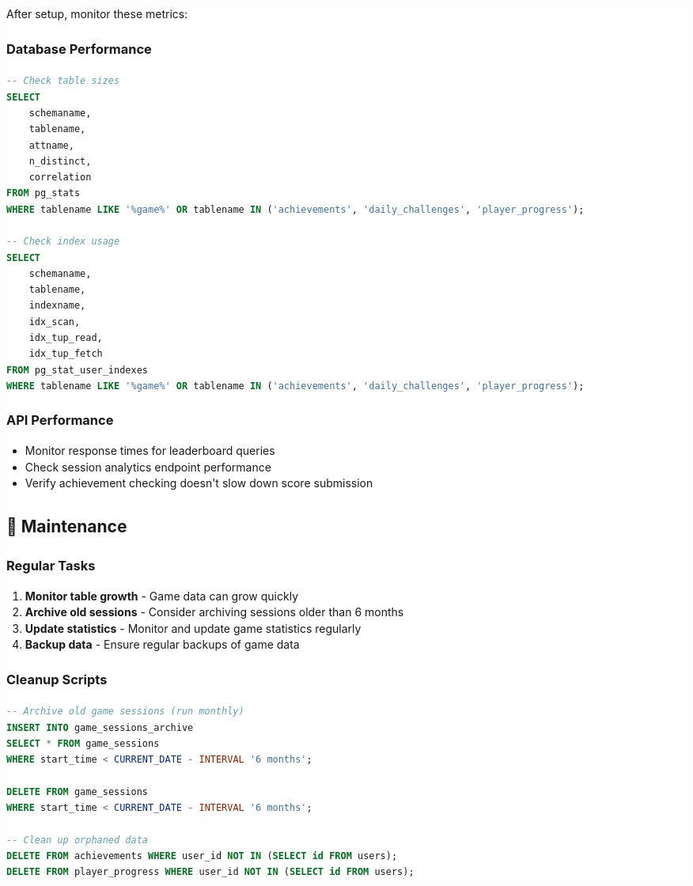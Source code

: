 After setup, monitor these metrics:

### Database Performance
```sql
-- Check table sizes
SELECT 
    schemaname,
    tablename,
    attname,
    n_distinct,
    correlation
FROM pg_stats 
WHERE tablename LIKE '%game%' OR tablename IN ('achievements', 'daily_challenges', 'player_progress');

-- Check index usage
SELECT 
    schemaname,
    tablename,
    indexname,
    idx_scan,
    idx_tup_read,
    idx_tup_fetch
FROM pg_stat_user_indexes 
WHERE tablename LIKE '%game%' OR tablename IN ('achievements', 'daily_challenges', 'player_progress');
```

### API Performance
- Monitor response times for leaderboard queries
- Check session analytics endpoint performance
- Verify achievement checking doesn't slow down score submission

## 🔄 Maintenance

### Regular Tasks
1. **Monitor table growth** - Game data can grow quickly
2. **Archive old sessions** - Consider archiving sessions older than 6 months
3. **Update statistics** - Monitor and update game statistics regularly
4. **Backup data** - Ensure regular backups of game data

### Cleanup Scripts
```sql
-- Archive old game sessions (run monthly)
INSERT INTO game_sessions_archive 
SELECT * FROM game_sessions 
WHERE start_time < CURRENT_DATE - INTERVAL '6 months';

DELETE FROM game_sessions 
WHERE start_time < CURRENT_DATE - INTERVAL '6 months';

-- Clean up orphaned data
DELETE FROM achievements WHERE user_id NOT IN (SELECT id FROM users);
DELETE FROM player_progress WHERE user_id NOT IN (SELECT id FROM users);
```

